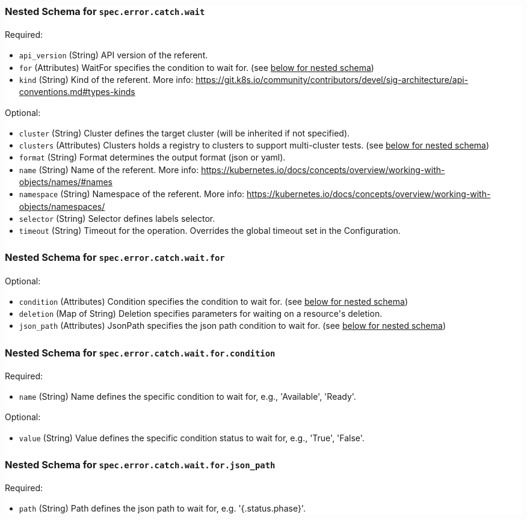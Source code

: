 
<a id="nestedatt--spec--error--catch--wait"></a>
### Nested Schema for `spec.error.catch.wait`

Required:

- `api_version` (String) API version of the referent.
- `for` (Attributes) WaitFor specifies the condition to wait for. (see [below for nested schema](#nestedatt--spec--error--catch--wait--for))
- `kind` (String) Kind of the referent. More info: https://git.k8s.io/community/contributors/devel/sig-architecture/api-conventions.md#types-kinds

Optional:

- `cluster` (String) Cluster defines the target cluster (will be inherited if not specified).
- `clusters` (Attributes) Clusters holds a registry to clusters to support multi-cluster tests. (see [below for nested schema](#nestedatt--spec--error--catch--wait--clusters))
- `format` (String) Format determines the output format (json or yaml).
- `name` (String) Name of the referent. More info: https://kubernetes.io/docs/concepts/overview/working-with-objects/names/#names
- `namespace` (String) Namespace of the referent. More info: https://kubernetes.io/docs/concepts/overview/working-with-objects/namespaces/
- `selector` (String) Selector defines labels selector.
- `timeout` (String) Timeout for the operation. Overrides the global timeout set in the Configuration.

<a id="nestedatt--spec--error--catch--wait--for"></a>
### Nested Schema for `spec.error.catch.wait.for`

Optional:

- `condition` (Attributes) Condition specifies the condition to wait for. (see [below for nested schema](#nestedatt--spec--error--catch--wait--for--condition))
- `deletion` (Map of String) Deletion specifies parameters for waiting on a resource's deletion.
- `json_path` (Attributes) JsonPath specifies the json path condition to wait for. (see [below for nested schema](#nestedatt--spec--error--catch--wait--for--json_path))

<a id="nestedatt--spec--error--catch--wait--for--condition"></a>
### Nested Schema for `spec.error.catch.wait.for.condition`

Required:

- `name` (String) Name defines the specific condition to wait for, e.g., 'Available', 'Ready'.

Optional:

- `value` (String) Value defines the specific condition status to wait for, e.g., 'True', 'False'.


<a id="nestedatt--spec--error--catch--wait--for--json_path"></a>
### Nested Schema for `spec.error.catch.wait.for.json_path`

Required:

- `path` (String) Path defines the json path to wait for, e.g. '{.status.phase}'.
